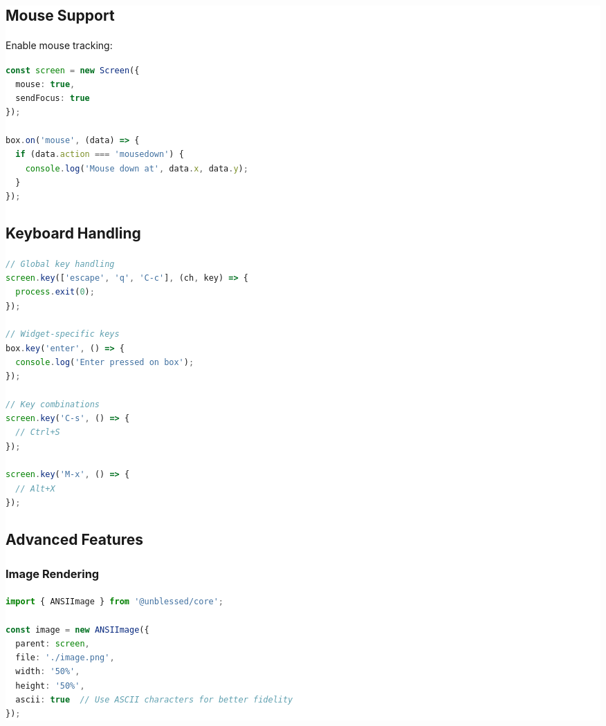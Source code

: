 ## Mouse Support

Enable mouse tracking:

```typescript
const screen = new Screen({
  mouse: true,
  sendFocus: true
});

box.on('mouse', (data) => {
  if (data.action === 'mousedown') {
    console.log('Mouse down at', data.x, data.y);
  }
});
```

## Keyboard Handling

```typescript
// Global key handling
screen.key(['escape', 'q', 'C-c'], (ch, key) => {
  process.exit(0);
});

// Widget-specific keys
box.key('enter', () => {
  console.log('Enter pressed on box');
});

// Key combinations
screen.key('C-s', () => {
  // Ctrl+S
});

screen.key('M-x', () => {
  // Alt+X
});
```

## Advanced Features

### Image Rendering

```typescript
import { ANSIImage } from '@unblessed/core';

const image = new ANSIImage({
  parent: screen,
  file: './image.png',
  width: '50%',
  height: '50%',
  ascii: true  // Use ASCII characters for better fidelity
});
```
